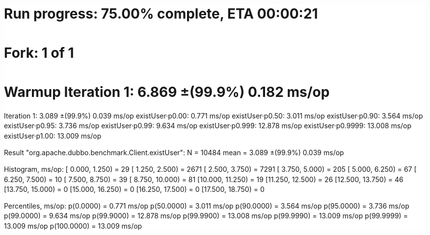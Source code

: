 # Run progress: 75.00% complete, ETA 00:00:21
# Fork: 1 of 1
# Warmup Iteration   1: 6.869 ±(99.9%) 0.182 ms/op
Iteration   1: 3.089 ±(99.9%) 0.039 ms/op
                 existUser·p0.00:   0.771 ms/op
                 existUser·p0.50:   3.011 ms/op
                 existUser·p0.90:   3.564 ms/op
                 existUser·p0.95:   3.736 ms/op
                 existUser·p0.99:   9.634 ms/op
                 existUser·p0.999:  12.878 ms/op
                 existUser·p0.9999: 13.008 ms/op
                 existUser·p1.00:   13.009 ms/op



Result "org.apache.dubbo.benchmark.Client.existUser":
  N = 10484
  mean =      3.089 ±(99.9%) 0.039 ms/op

  Histogram, ms/op:
    [ 0.000,  1.250) = 29 
    [ 1.250,  2.500) = 2671 
    [ 2.500,  3.750) = 7291 
    [ 3.750,  5.000) = 205 
    [ 5.000,  6.250) = 67 
    [ 6.250,  7.500) = 10 
    [ 7.500,  8.750) = 39 
    [ 8.750, 10.000) = 81 
    [10.000, 11.250) = 19 
    [11.250, 12.500) = 26 
    [12.500, 13.750) = 46 
    [13.750, 15.000) = 0 
    [15.000, 16.250) = 0 
    [16.250, 17.500) = 0 
    [17.500, 18.750) = 0 

  Percentiles, ms/op:
      p(0.0000) =      0.771 ms/op
     p(50.0000) =      3.011 ms/op
     p(90.0000) =      3.564 ms/op
     p(95.0000) =      3.736 ms/op
     p(99.0000) =      9.634 ms/op
     p(99.9000) =     12.878 ms/op
     p(99.9900) =     13.008 ms/op
     p(99.9990) =     13.009 ms/op
     p(99.9999) =     13.009 ms/op
    p(100.0000) =     13.009 ms/op


